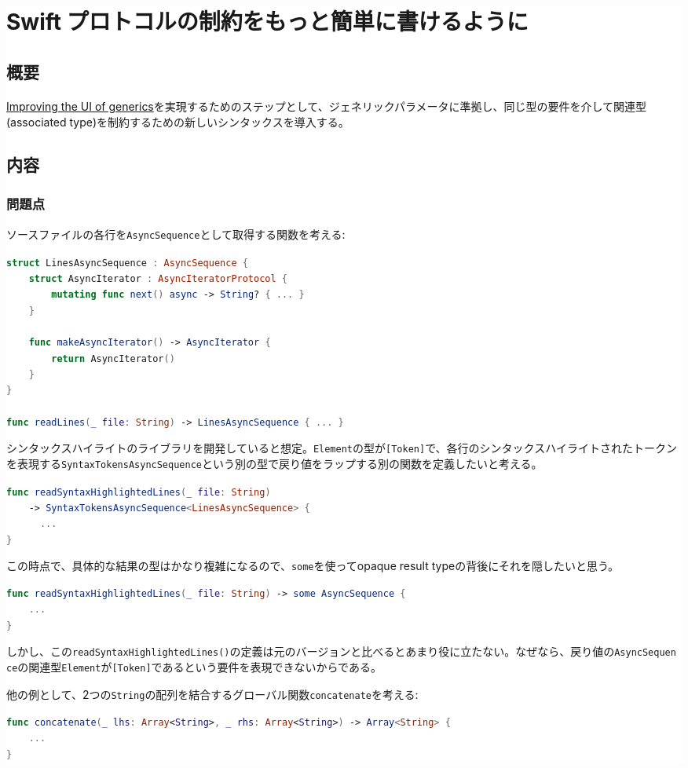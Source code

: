 # Swift プロトコルの制約をもっと簡単に書けるように



## 概要

[Improving the UI of generics](https://forums.swift.org/t/improving-the-ui-of-generics/22814#heading--directly-expressing-constraints)を実現するためのステップとして、ジェネリックパラメータに準拠し、同じ型の要件を介して関連型(associated type)を制約するための新しいシンタックスを導入する。

## 内容

### 問題点

ソースファイルの各行を`AsyncSequence`として取得する関数を考える:

```swift
struct LinesAsyncSequence : AsyncSequence {
    struct AsyncIterator : AsyncIteratorProtocol {
        mutating func next() async -> String? { ... }
    }
  
    func makeAsyncIterator() -> AsyncIterator {
        return AsyncIterator()
    }
}

func readLines(_ file: String) -> LinesAsyncSequence { ... }
```

シンタックスハイライトのライブラリを開発していると想定。`Element`の型が`[Token]`で、各行のシンタックスハイライトされたトークンを表現する`SyntaxTokensAsyncSequence`という別の型で戻り値をラップする別の関数を定義したいと考える。

```swift
func readSyntaxHighlightedLines(_ file: String) 
    -> SyntaxTokensAsyncSequence<LinesAsyncSequence> {
      ...
}
```

この時点で、具体的な結果の型はかなり複雑になるので、`some`を使ってopaque result typeの背後にそれを隠したいと思う。

```swift
func readSyntaxHighlightedLines(_ file: String) -> some AsyncSequence {
    ...
}
```

しかし、この`readSyntaxHighlightedLines()`の定義は元のバージョンと比べるとあまり役に立たない。なぜなら、戻り値の`AsyncSequence`の関連型`Element`が`[Token]`であるという要件を表現できないからである。

他の例として、2つの`String`の配列を結合するグローバル関数`concatenate`を考える:

```swift
func concatenate(_ lhs: Array<String>, _ rhs: Array<String>) -> Array<String> {
    ...
}
```
